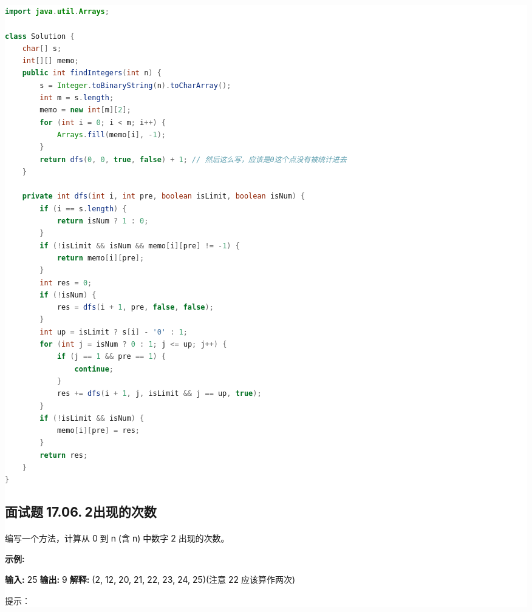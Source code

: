 ```java
import java.util.Arrays;

class Solution {
    char[] s;
    int[][] memo;
    public int findIntegers(int n) {
        s = Integer.toBinaryString(n).toCharArray();
        int m = s.length;
        memo = new int[m][2];
        for (int i = 0; i < m; i++) {
            Arrays.fill(memo[i], -1);
        }
        return dfs(0, 0, true, false) + 1; // 然后这么写，应该是0这个点没有被统计进去
    }

    private int dfs(int i, int pre, boolean isLimit, boolean isNum) {
        if (i == s.length) {
            return isNum ? 1 : 0;
        }
        if (!isLimit && isNum && memo[i][pre] != -1) {
            return memo[i][pre];
        }
        int res = 0;
        if (!isNum) {
            res = dfs(i + 1, pre, false, false);
        }
        int up = isLimit ? s[i] - '0' : 1;
        for (int j = isNum ? 0 : 1; j <= up; j++) {
            if (j == 1 && pre == 1) {
                continue;
            }
            res += dfs(i + 1, j, isLimit && j == up, true);
        }
        if (!isLimit && isNum) {
            memo[i][pre] = res;
        }
        return res;
    }
}
```

面试题 17.06. 2出现的次数
-----------------

编写一个方法，计算从 0 到 n (含 n) 中数字 2 出现的次数。

**示例:**

**输入:** 25
**输出:** 9
**解释:** (2, 12, 20, 21, 22, 23, 24, 25)(注意 22 应该算作两次)

提示：
